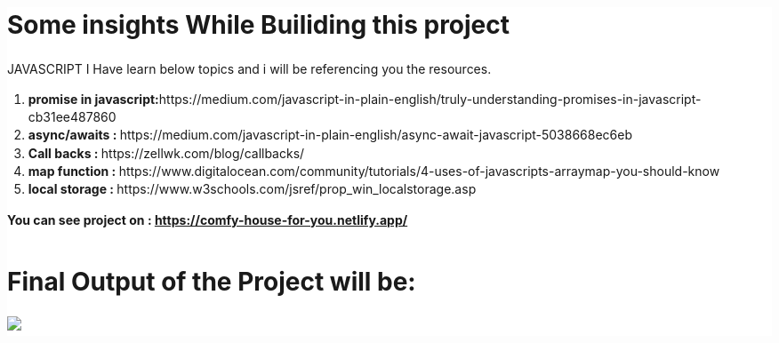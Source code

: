 # Some insights While Builiding this project

JAVASCRIPT I Have learn below topics and i will be referencing you the resources.
<ol>
<li><b>promise in javascript:</b>https://medium.com/javascript-in-plain-english/truly-understanding-promises-in-javascript-cb31ee487860</li>
<li><b>async/awaits : </b>https://medium.com/javascript-in-plain-english/async-await-javascript-5038668ec6eb</li>
<li><b>Call backs : </b>https://zellwk.com/blog/callbacks/</li>
<li><b>map function : </b>https://www.digitalocean.com/community/tutorials/4-uses-of-javascripts-arraymap-you-should-know</li>
<li><b>local storage : </b>https://www.w3schools.com/jsref/prop_win_localstorage.asp</li>
</ol>

<b>You can see project on : <b> https://comfy-house-for-you.netlify.app/

# Final Output of the Project will be:

<img src="https://user-images.githubusercontent.com/41922928/83133758-f45c8f00-a100-11ea-9d7f-f219607ab995.gif" width="150%"> 
